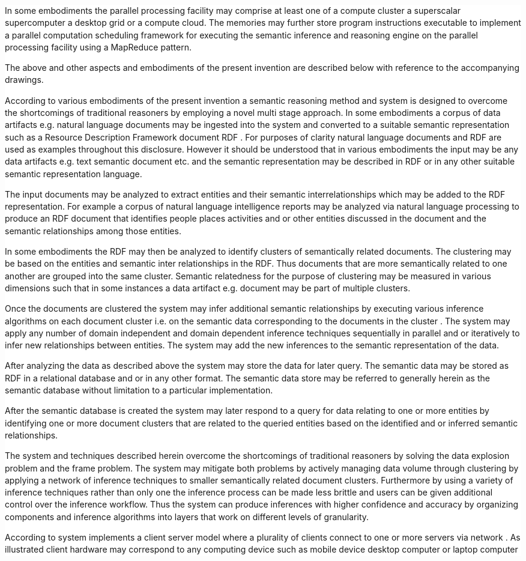 In some embodiments the parallel processing facility may comprise at least one of a compute cluster a superscalar supercomputer a desktop grid or a compute cloud. The memories may further store program instructions executable to implement a parallel computation scheduling framework for executing the semantic inference and reasoning engine on the parallel processing facility using a MapReduce pattern.

The above and other aspects and embodiments of the present invention are described below with reference to the accompanying drawings.

According to various embodiments of the present invention a semantic reasoning method and system is designed to overcome the shortcomings of traditional reasoners by employing a novel multi stage approach. In some embodiments a corpus of data artifacts e.g. natural language documents may be ingested into the system and converted to a suitable semantic representation such as a Resource Description Framework document RDF . For purposes of clarity natural language documents and RDF are used as examples throughout this disclosure. However it should be understood that in various embodiments the input may be any data artifacts e.g. text semantic document etc. and the semantic representation may be described in RDF or in any other suitable semantic representation language.

The input documents may be analyzed to extract entities and their semantic interrelationships which may be added to the RDF representation. For example a corpus of natural language intelligence reports may be analyzed via natural language processing to produce an RDF document that identifies people places activities and or other entities discussed in the document and the semantic relationships among those entities.

In some embodiments the RDF may then be analyzed to identify clusters of semantically related documents. The clustering may be based on the entities and semantic inter relationships in the RDF. Thus documents that are more semantically related to one another are grouped into the same cluster. Semantic relatedness for the purpose of clustering may be measured in various dimensions such that in some instances a data artifact e.g. document may be part of multiple clusters.

Once the documents are clustered the system may infer additional semantic relationships by executing various inference algorithms on each document cluster i.e. on the semantic data corresponding to the documents in the cluster . The system may apply any number of domain independent and domain dependent inference techniques sequentially in parallel and or iteratively to infer new relationships between entities. The system may add the new inferences to the semantic representation of the data.

After analyzing the data as described above the system may store the data for later query. The semantic data may be stored as RDF in a relational database and or in any other format. The semantic data store may be referred to generally herein as the semantic database without limitation to a particular implementation.

After the semantic database is created the system may later respond to a query for data relating to one or more entities by identifying one or more document clusters that are related to the queried entities based on the identified and or inferred semantic relationships.

The system and techniques described herein overcome the shortcomings of traditional reasoners by solving the data explosion problem and the frame problem. The system may mitigate both problems by actively managing data volume through clustering by applying a network of inference techniques to smaller semantically related document clusters. Furthermore by using a variety of inference techniques rather than only one the inference process can be made less brittle and users can be given additional control over the inference workflow. Thus the system can produce inferences with higher confidence and accuracy by organizing components and inference algorithms into layers that work on different levels of granularity.

According to system implements a client server model where a plurality of clients connect to one or more servers via network . As illustrated client hardware may correspond to any computing device such as mobile device desktop computer or laptop computer
